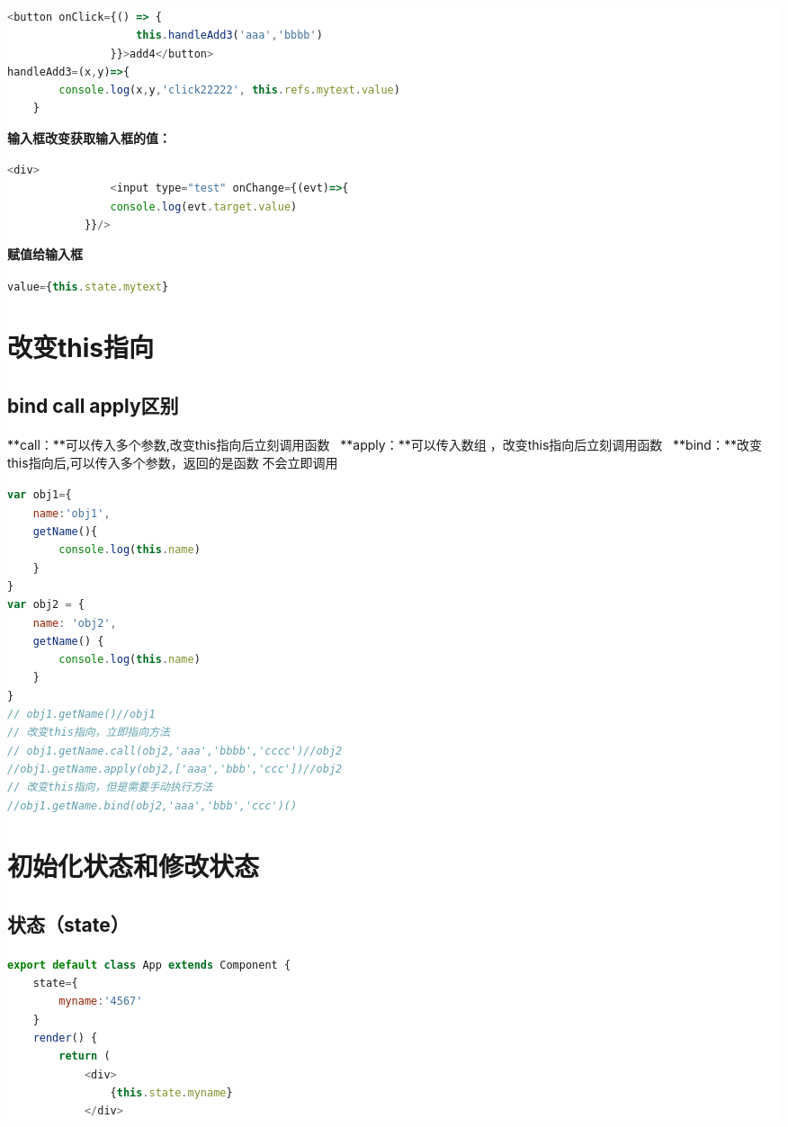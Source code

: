 ```javascript
<button onClick={() => {
                    this.handleAdd3('aaa','bbbb')
                }}>add4</button>
handleAdd3=(x,y)=>{
        console.log(x,y,'click22222', this.refs.mytext.value)
    }

```
**输入框改变获取输入框的值：**
```javascript
<div>
                <input type="test" onChange={(evt)=>{
                console.log(evt.target.value)
            }}/>

```
**赋值给输入框**
```javascript
value={this.state.mytext}

```
# 改变this指向
## bind call apply区别
**call：**可以传入多个参数,改变this指向后立刻调用函数  
**apply：**可以传入数组 ，改变this指向后立刻调用函数  
**bind：**改变this指向后,可以传入多个参数，返回的是函数 不会立即调用
```javascript
var obj1={
    name:'obj1',
    getName(){
        console.log(this.name)
    }
}
var obj2 = {
    name: 'obj2',
    getName() {
        console.log(this.name)
    }
}
// obj1.getName()//obj1
// 改变this指向，立即指向方法
// obj1.getName.call(obj2,'aaa','bbbb','cccc')//obj2
//obj1.getName.apply(obj2,['aaa','bbb','ccc'])//obj2
// 改变this指向，但是需要手动执行方法
//obj1.getName.bind(obj2,'aaa','bbb','ccc')()

```
# 初始化状态和修改状态
## 状态（state）
```javascript
export default class App extends Component {
    state={
        myname:'4567'
    }
    render() {
        return (
            <div>
                {this.state.myname}
            </div>
```